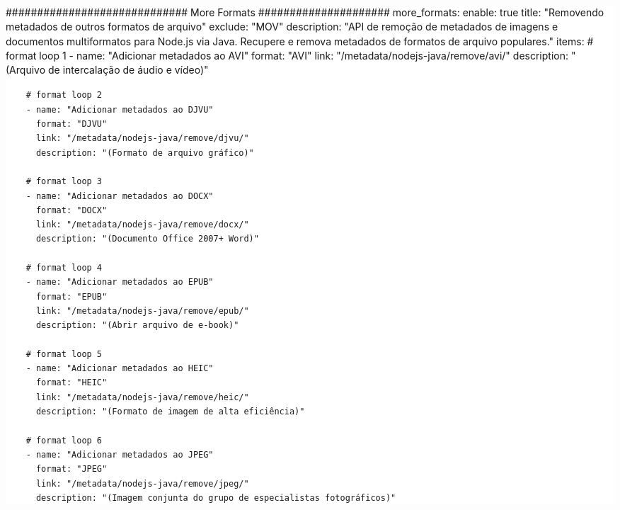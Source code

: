
############################# More Formats #####################
more_formats:
    enable: true
    title: "Removendo metadados de outros formatos de arquivo"
    exclude: "MOV"
    description: "API de remoção de metadados de imagens e documentos multiformatos para Node.js via Java. Recupere e remova metadados de formatos de arquivo populares."
    items: 
        # format loop 1
        - name: "Adicionar metadados ao AVI"
          format: "AVI"
          link: "/metadata/nodejs-java/remove/avi/"
          description: "(Arquivo de intercalação de áudio e vídeo)"
          
        # format loop 2
        - name: "Adicionar metadados ao DJVU"
          format: "DJVU"
          link: "/metadata/nodejs-java/remove/djvu/"
          description: "(Formato de arquivo gráfico)"
          
        # format loop 3
        - name: "Adicionar metadados ao DOCX"
          format: "DOCX"
          link: "/metadata/nodejs-java/remove/docx/"
          description: "(Documento Office 2007+ Word)"
          
        # format loop 4
        - name: "Adicionar metadados ao EPUB"
          format: "EPUB"
          link: "/metadata/nodejs-java/remove/epub/"
          description: "(Abrir arquivo de e-book)"
          
        # format loop 5
        - name: "Adicionar metadados ao HEIC"
          format: "HEIC"
          link: "/metadata/nodejs-java/remove/heic/"
          description: "(Formato de imagem de alta eficiência)"
          
        # format loop 6
        - name: "Adicionar metadados ao JPEG"
          format: "JPEG"
          link: "/metadata/nodejs-java/remove/jpeg/"
          description: "(Imagem conjunta do grupo de especialistas fotográficos)"
          